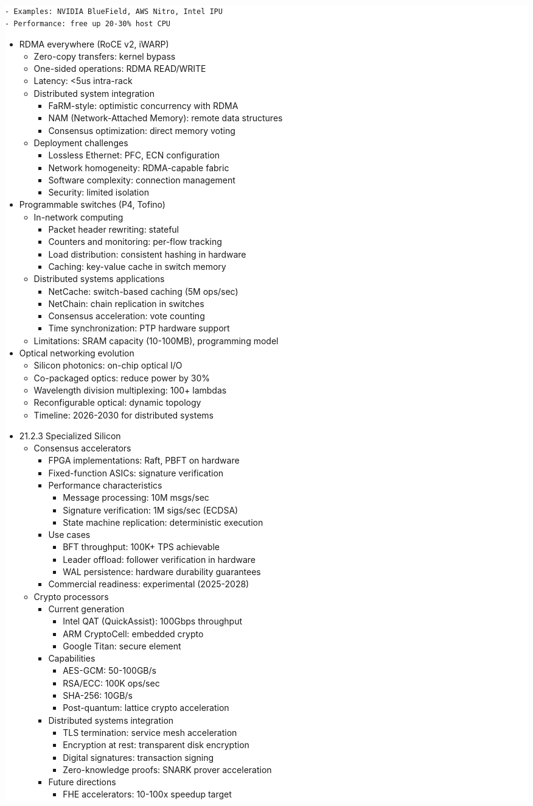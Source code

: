     - Examples: NVIDIA BlueField, AWS Nitro, Intel IPU
    - Performance: free up 20-30% host CPU
  - RDMA everywhere (RoCE v2, iWARP)
    - Zero-copy transfers: kernel bypass
    - One-sided operations: RDMA READ/WRITE
    - Latency: <5us intra-rack
    - Distributed system integration
      - FaRM-style: optimistic concurrency with RDMA
      - NAM (Network-Attached Memory): remote data structures
      - Consensus optimization: direct memory voting
    - Deployment challenges
      - Lossless Ethernet: PFC, ECN configuration
      - Network homogeneity: RDMA-capable fabric
      - Software complexity: connection management
      - Security: limited isolation
  - Programmable switches (P4, Tofino)
    - In-network computing
      - Packet header rewriting: stateful
      - Counters and monitoring: per-flow tracking
      - Load distribution: consistent hashing in hardware
      - Caching: key-value cache in switch memory
    - Distributed systems applications
      - NetCache: switch-based caching (5M ops/sec)
      - NetChain: chain replication in switches
      - Consensus acceleration: vote counting
      - Time synchronization: PTP hardware support
    - Limitations: SRAM capacity (10-100MB), programming model
  - Optical networking evolution
    - Silicon photonics: on-chip optical I/O
    - Co-packaged optics: reduce power by 30%
    - Wavelength division multiplexing: 100+ lambdas
    - Reconfigurable optical: dynamic topology
    - Timeline: 2026-2030 for distributed systems

* 21.2.3 Specialized Silicon
  - Consensus accelerators
    - FPGA implementations: Raft, PBFT on hardware
    - Fixed-function ASICs: signature verification
    - Performance characteristics
      - Message processing: 10M msgs/sec
      - Signature verification: 1M sigs/sec (ECDSA)
      - State machine replication: deterministic execution
    - Use cases
      - BFT throughput: 100K+ TPS achievable
      - Leader offload: follower verification in hardware
      - WAL persistence: hardware durability guarantees
    - Commercial readiness: experimental (2025-2028)
  - Crypto processors
    - Current generation
      - Intel QAT (QuickAssist): 100Gbps throughput
      - ARM CryptoCell: embedded crypto
      - Google Titan: secure element
    - Capabilities
      - AES-GCM: 50-100GB/s
      - RSA/ECC: 100K ops/sec
      - SHA-256: 10GB/s
      - Post-quantum: lattice crypto acceleration
    - Distributed systems integration
      - TLS termination: service mesh acceleration
      - Encryption at rest: transparent disk encryption
      - Digital signatures: transaction signing
      - Zero-knowledge proofs: SNARK prover acceleration
    - Future directions
      - FHE accelerators: 10-100x speedup target